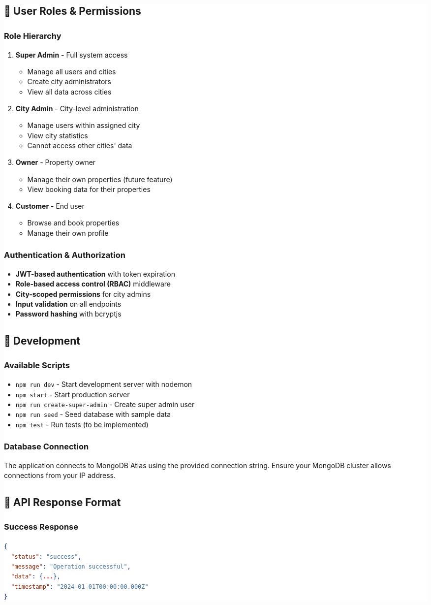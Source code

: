 ## 👥 User Roles & Permissions

### Role Hierarchy
1. **Super Admin** - Full system access
   - Manage all users and cities
   - Create city administrators
   - View all data across cities

2. **City Admin** - City-level administration
   - Manage users within assigned city
   - View city statistics
   - Cannot access other cities' data

3. **Owner** - Property owner
   - Manage their own properties (future feature)
   - View booking data for their properties

4. **Customer** - End user
   - Browse and book properties
   - Manage their own profile

### Authentication & Authorization
- **JWT-based authentication** with token expiration
- **Role-based access control (RBAC)** middleware
- **City-scoped permissions** for city admins
- **Input validation** on all endpoints
- **Password hashing** with bcryptjs

## 🔧 Development

### Available Scripts
- `npm run dev` - Start development server with nodemon
- `npm start` - Start production server
- `npm run create-super-admin` - Create super admin user
- `npm run seed` - Seed database with sample data
- `npm test` - Run tests (to be implemented)

### Database Connection
The application connects to MongoDB Atlas using the provided connection string. Ensure your MongoDB cluster allows connections from your IP address.

## 📝 API Response Format

### Success Response
```json
{
  "status": "success",
  "message": "Operation successful",
  "data": {...},
  "timestamp": "2024-01-01T00:00:00.000Z"
}
```
